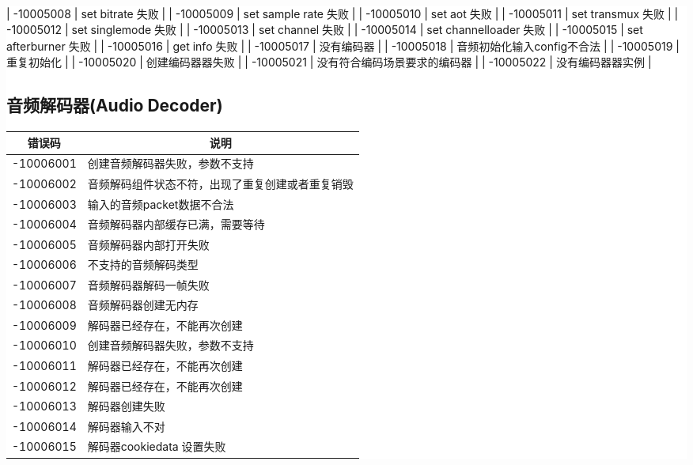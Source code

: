 | -10005008 | set bitrate 失败                                 |
| -10005009 | set sample rate 失败                             |
| -10005010 | set aot 失败                                     |
| -10005011 | set transmux 失败                                |
| -10005012 | set singlemode 失败                              |
| -10005013 | set channel 失败                                 |
| -10005014 | set channelloader 失败                           |
| -10005015 | set afterburner 失败                             |
| -10005016 | get info 失败                                    |
| -10005017 | 没有编码器                                       |
| -10005018 | 音频初始化输入config不合法                       |
| -10005019 | 重复初始化                                       |
| -10005020 | 创建编码器器失败                                 |
| -10005021 | 没有符合编码场景要求的编码器                     |
| -10005022 | 没有编码器器实例                                 |


## 音频解码器(Audio Decoder)

|  错误码   | 说明                                             |
| :-------: | ------------------------------------------------ |
| -10006001 | 创建音频解码器失败，参数不支持                   |
| -10006002 | 音频解码组件状态不符，出现了重复创建或者重复销毁 |
| -10006003 | 输入的音频packet数据不合法                       |
| -10006004 | 音频解码器内部缓存已满，需要等待                 |
| -10006005 | 音频解码器内部打开失败                           |
| -10006006 | 不支持的音频解码类型                             |
| -10006007 | 音频解码器解码一帧失败                           |
| -10006008 | 音频解码器创建无内存                             |
| -10006009 | 解码器已经存在，不能再次创建                     |
| -10006010 | 创建音频解码器失败，参数不支持                   |
| -10006011 | 解码器已经存在，不能再次创建                     |
| -10006012 | 解码器已经存在，不能再次创建                     |
| -10006013 | 解码器创建失败                                   |
| -10006014 | 解码器输入不对                                   |
| -10006015 | 解码器cookiedata 设置失败                        |
